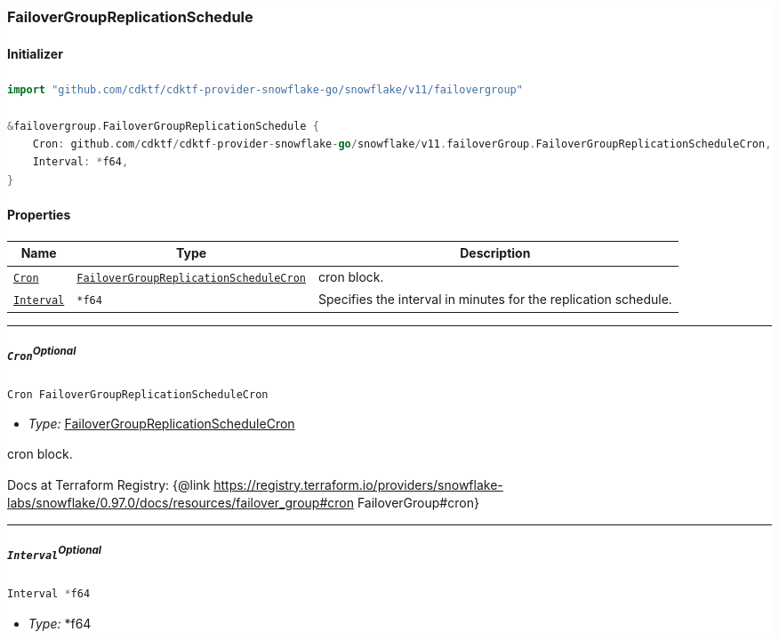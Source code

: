 
### FailoverGroupReplicationSchedule <a name="FailoverGroupReplicationSchedule" id="@cdktf/provider-snowflake.failoverGroup.FailoverGroupReplicationSchedule"></a>

#### Initializer <a name="Initializer" id="@cdktf/provider-snowflake.failoverGroup.FailoverGroupReplicationSchedule.Initializer"></a>

```go
import "github.com/cdktf/cdktf-provider-snowflake-go/snowflake/v11/failovergroup"

&failovergroup.FailoverGroupReplicationSchedule {
	Cron: github.com/cdktf/cdktf-provider-snowflake-go/snowflake/v11.failoverGroup.FailoverGroupReplicationScheduleCron,
	Interval: *f64,
}
```

#### Properties <a name="Properties" id="Properties"></a>

| **Name** | **Type** | **Description** |
| --- | --- | --- |
| <code><a href="#@cdktf/provider-snowflake.failoverGroup.FailoverGroupReplicationSchedule.property.cron">Cron</a></code> | <code><a href="#@cdktf/provider-snowflake.failoverGroup.FailoverGroupReplicationScheduleCron">FailoverGroupReplicationScheduleCron</a></code> | cron block. |
| <code><a href="#@cdktf/provider-snowflake.failoverGroup.FailoverGroupReplicationSchedule.property.interval">Interval</a></code> | <code>*f64</code> | Specifies the interval in minutes for the replication schedule. |

---

##### `Cron`<sup>Optional</sup> <a name="Cron" id="@cdktf/provider-snowflake.failoverGroup.FailoverGroupReplicationSchedule.property.cron"></a>

```go
Cron FailoverGroupReplicationScheduleCron
```

- *Type:* <a href="#@cdktf/provider-snowflake.failoverGroup.FailoverGroupReplicationScheduleCron">FailoverGroupReplicationScheduleCron</a>

cron block.

Docs at Terraform Registry: {@link https://registry.terraform.io/providers/snowflake-labs/snowflake/0.97.0/docs/resources/failover_group#cron FailoverGroup#cron}

---

##### `Interval`<sup>Optional</sup> <a name="Interval" id="@cdktf/provider-snowflake.failoverGroup.FailoverGroupReplicationSchedule.property.interval"></a>

```go
Interval *f64
```

- *Type:* *f64
